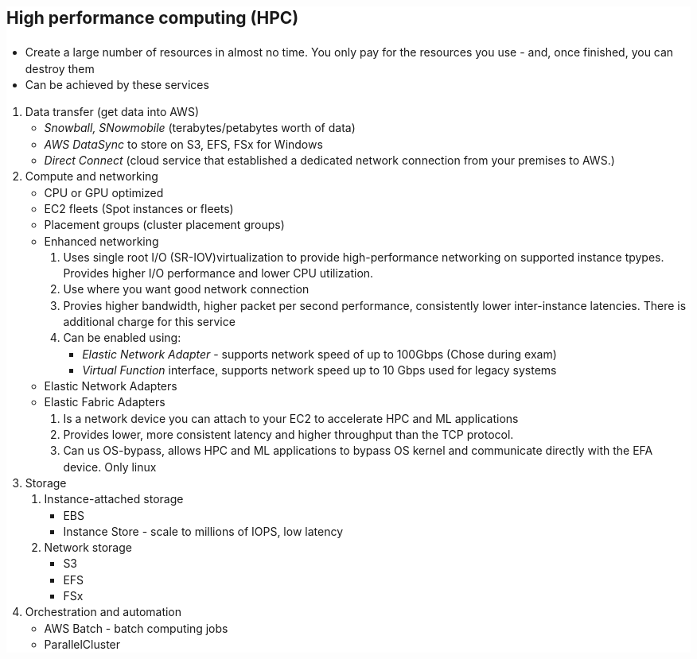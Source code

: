 ## High performance computing (HPC)

- Create a large number of resources in almost no time. You only pay for the resources you use - and, once finished, you can destroy them
- Can be achieved by these services
1. Data transfer (get data into AWS)
    - *Snowball, SNowmobile* (terabytes/petabytes worth of data)
    - *AWS DataSync* to store on S3, EFS, FSx for Windows
    - *Direct Connect* (cloud service that established a dedicated network connection from your premises to AWS.)
2. Compute and networking
    - CPU or GPU optimized
    - EC2 fleets (Spot instances or fleets)
    - Placement groups (cluster placement groups)
    - Enhanced networking
        1. Uses single root I/O  (SR-IOV)virtualization to provide high-performance networking on supported instance tpypes. Provides higher I/O performance and lower CPU utilization.
        2. Use where you want good network connection
        3. Provies higher bandwidth, higher packet per second performance, consistently lower inter-instance latencies. There is additional charge for this service
        4. Can be enabled using:
            - *Elastic Network Adapter* - supports network speed of up to 100Gbps (Chose during exam)
            - *Virtual Function* interface, supports network speed up to 10 Gbps used for legacy systems
    - Elastic Network Adapters
    - Elastic Fabric Adapters
        1. Is a network device you can attach to your EC2 to accelerate HPC and ML applications
        2. Provides lower, more consistent latency and higher throughput than the TCP protocol.
        3. Can us OS-bypass, allows HPC and ML applications to bypass OS kernel and communicate directly with the EFA device. Only linux
3. Storage
    1. Instance-attached storage
        - EBS
        - Instance Store - scale to millions of IOPS, low latency
    2. Network storage
        - S3
        - EFS
        - FSx
4. Orchestration and automation
    - AWS Batch - batch computing jobs
    - ParallelCluster
